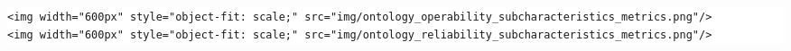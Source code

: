 	<img width="600px" style="object-fit: scale;" src="img/ontology_operability_subcharacteristics_metrics.png"/>
	<img width="600px" style="object-fit: scale;" src="img/ontology_reliability_subcharacteristics_metrics.png"/>